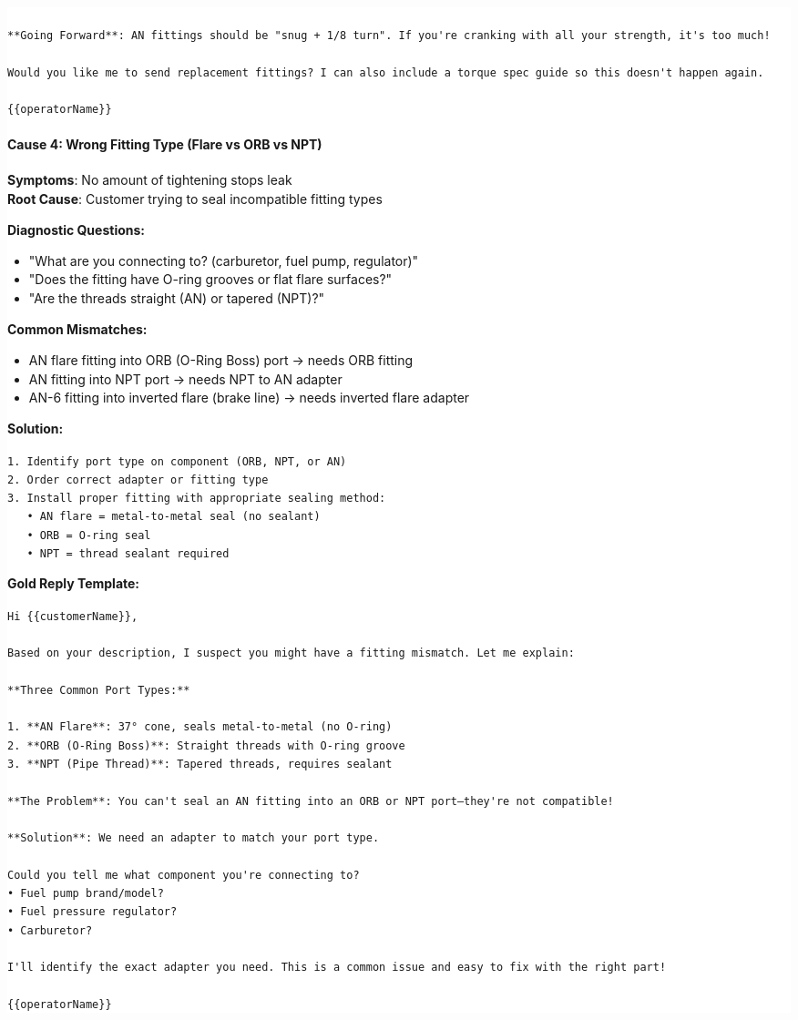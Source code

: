 ```

**Going Forward**: AN fittings should be "snug + 1/8 turn". If you're cranking with all your strength, it's too much!

Would you like me to send replacement fittings? I can also include a torque spec guide so this doesn't happen again.

{{operatorName}}
```

#### Cause 4: Wrong Fitting Type (Flare vs ORB vs NPT)
**Symptoms**: No amount of tightening stops leak  
**Root Cause**: Customer trying to seal incompatible fitting types  

**Diagnostic Questions:**
- "What are you connecting to? (carburetor, fuel pump, regulator)"
- "Does the fitting have O-ring grooves or flat flare surfaces?"
- "Are the threads straight (AN) or tapered (NPT)?"

**Common Mismatches:**
- AN flare fitting into ORB (O-Ring Boss) port → needs ORB fitting
- AN fitting into NPT port → needs NPT to AN adapter
- AN-6 fitting into inverted flare (brake line) → needs inverted flare adapter

**Solution:**
```
1. Identify port type on component (ORB, NPT, or AN)
2. Order correct adapter or fitting type
3. Install proper fitting with appropriate sealing method:
   • AN flare = metal-to-metal seal (no sealant)
   • ORB = O-ring seal
   • NPT = thread sealant required
```

**Gold Reply Template:**
```
Hi {{customerName}},

Based on your description, I suspect you might have a fitting mismatch. Let me explain:

**Three Common Port Types:**

1. **AN Flare**: 37° cone, seals metal-to-metal (no O-ring)
2. **ORB (O-Ring Boss)**: Straight threads with O-ring groove
3. **NPT (Pipe Thread)**: Tapered threads, requires sealant

**The Problem**: You can't seal an AN fitting into an ORB or NPT port—they're not compatible!

**Solution**: We need an adapter to match your port type.

Could you tell me what component you're connecting to?
• Fuel pump brand/model?
• Fuel pressure regulator?
• Carburetor?

I'll identify the exact adapter you need. This is a common issue and easy to fix with the right part!

{{operatorName}}
```
